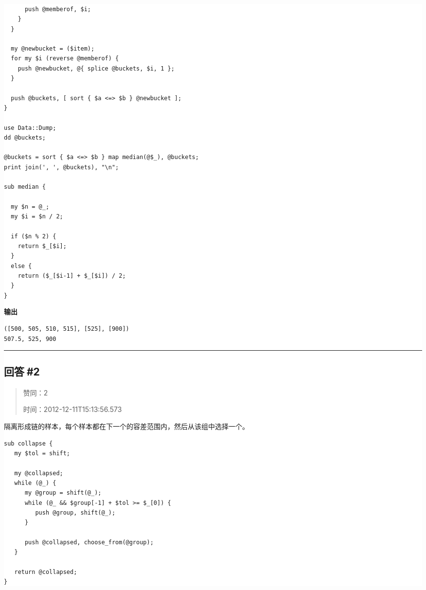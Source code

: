 ```
      push @memberof, $i;
    }
  }

  my @newbucket = ($item);
  for my $i (reverse @memberof) {
    push @newbucket, @{ splice @buckets, $i, 1 };
  }

  push @buckets, [ sort { $a <=> $b } @newbucket ];
}

use Data::Dump;
dd @buckets;

@buckets = sort { $a <=> $b } map median(@$_), @buckets;
print join(', ', @buckets), "\n";

sub median {

  my $n = @_;
  my $i = $n / 2;

  if ($n % 2) {
    return $_[$i];
  }
  else {
    return ($_[$i-1] + $_[$i]) / 2;
  }
} 
```

**输出**

```
([500, 505, 510, 515], [525], [900])
507.5, 525, 900 
```

* * *

## 回答 #2

> 赞同：2
> 
> 时间：2012-12-11T15:13:56.573

隔离形成链的样本，每个样本都在下一个的容差范围内，然后从该组中选择一个。

```
sub collapse {
   my $tol = shift;

   my @collapsed;
   while (@_) {
      my @group = shift(@_);
      while (@_ && $group[-1] + $tol >= $_[0]) {
         push @group, shift(@_);
      }

      push @collapsed, choose_from(@group);
   }

   return @collapsed;
}

```